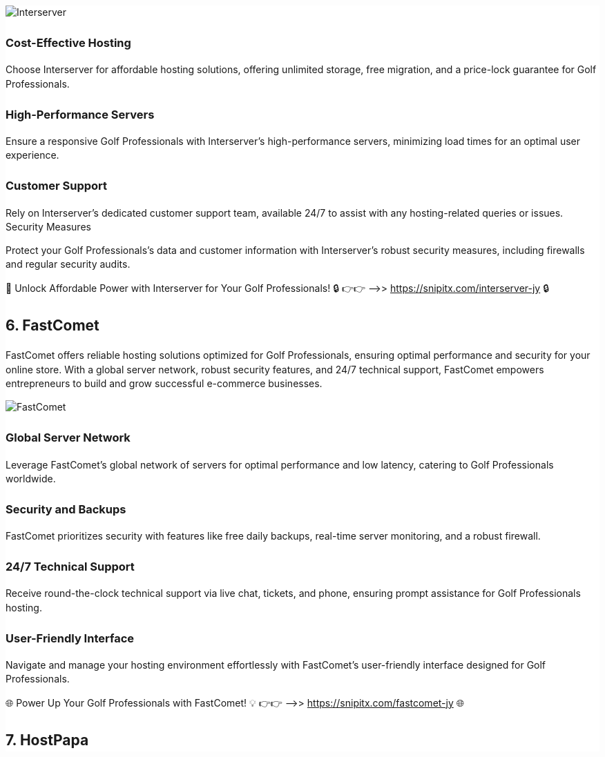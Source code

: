 ![Interserver](https://i.imgur.com/OM5dOEW.jpeg "Interserver Hosting")

### Cost-Effective Hosting
Choose Interserver for affordable hosting solutions, offering unlimited storage, free migration, and a price-lock guarantee for Golf Professionals.

### High-Performance Servers
Ensure a responsive Golf Professionals with Interserver’s high-performance servers, minimizing load times for an optimal user experience.

### Customer Support
Rely on Interserver’s dedicated customer support team, available 24/7 to assist with any hosting-related queries or issues.
Security Measures

Protect your Golf Professionals’s data and customer information with Interserver’s robust security measures, including firewalls and regular security audits.

💸 Unlock Affordable Power with Interserver for Your Golf Professionals! 🔒
👉👉 -->> https://snipitx.com/interserver-jy 🔒

## 6. FastComet

FastComet offers reliable hosting solutions optimized for Golf Professionals, ensuring optimal performance and security for your online store. With a global server network, robust security features, and 24/7 technical support, FastComet empowers entrepreneurs to build and grow successful e-commerce businesses.

![FastComet](https://i.imgur.com/7qgXuWp.png "FastComet Hosting")

### Global Server Network
Leverage FastComet’s global network of servers for optimal performance and low latency, catering to Golf Professionals worldwide.

### Security and Backups
FastComet prioritizes security with features like free daily backups, real-time server monitoring, and a robust firewall.

### 24/7 Technical Support
Receive round-the-clock technical support via live chat, tickets, and phone, ensuring prompt assistance for Golf Professionals hosting.

### User-Friendly Interface
Navigate and manage your hosting environment effortlessly with FastComet’s user-friendly interface designed for Golf Professionals.

🌐 Power Up Your Golf Professionals with FastComet! 💡
👉👉 -->> https://snipitx.com/fastcomet-jy 🌐

## 7. HostPapa

